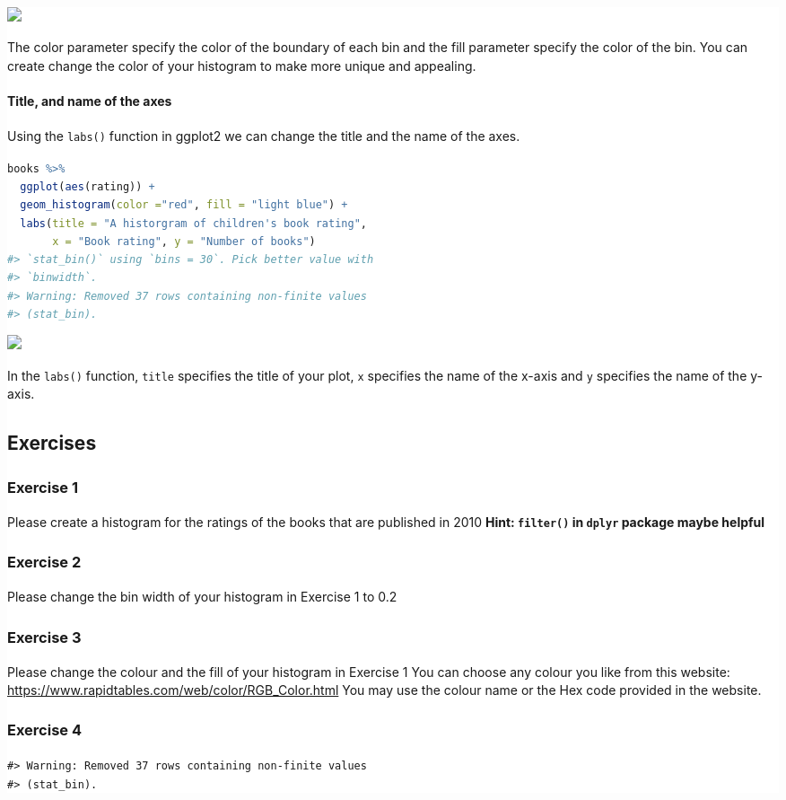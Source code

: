 <img src="075-to_ggplot_or_not_to_ggplot-histograms_files/figure-html/color-1.png" width="672" />

The color parameter specify the color of the boundary of each bin and the fill parameter specify the color of the bin. You can create change the color of your histogram to make more unique and appealing.

#### Title, and name of the axes

Using the `labs()` function in ggplot2 we can change the title and the name of the axes. 

```r
books %>% 
  ggplot(aes(rating)) + 
  geom_histogram(color ="red", fill = "light blue") +
  labs(title = "A historgram of children's book rating", 
       x = "Book rating", y = "Number of books")
#> `stat_bin()` using `bins = 30`. Pick better value with
#> `binwidth`.
#> Warning: Removed 37 rows containing non-finite values
#> (stat_bin).
```

<img src="075-to_ggplot_or_not_to_ggplot-histograms_files/figure-html/lables-1.png" width="672" />

In the `labs()` function, `title` specifies the title of your plot, `x` specifies the name of the x-axis and `y` specifies the name of the y-axis.  


## Exercises

### Exercise 1

Please create a histogram for the ratings of the books that are published in 2010
**Hint: `filter()` in `dplyr` package maybe helpful**



### Exercise 2

Please change the bin width of your histogram in Exercise 1 to 0.2


### Exercise 3

Please change the colour and the fill of your histogram in Exercise 1 
You can choose any colour you like from this website: https://www.rapidtables.com/web/color/RGB_Color.html
You may use the colour name or the Hex code provided in the website.




### Exercise 4


```
#> Warning: Removed 37 rows containing non-finite values
#> (stat_bin).
```
